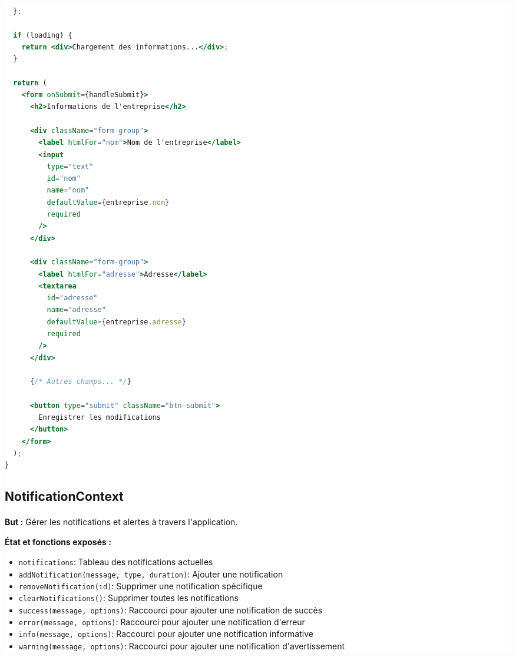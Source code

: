 ```jsx
  };
  
  if (loading) {
    return <div>Chargement des informations...</div>;
  }
  
  return (
    <form onSubmit={handleSubmit}>
      <h2>Informations de l'entreprise</h2>
      
      <div className="form-group">
        <label htmlFor="nom">Nom de l'entreprise</label>
        <input 
          type="text"
          id="nom"
          name="nom"
          defaultValue={entreprise.nom}
          required
        />
      </div>
      
      <div className="form-group">
        <label htmlFor="adresse">Adresse</label>
        <textarea
          id="adresse"
          name="adresse"
          defaultValue={entreprise.adresse}
          required
        />
      </div>
      
      {/* Autres champs... */}
      
      <button type="submit" className="btn-submit">
        Enregistrer les modifications
      </button>
    </form>
  );
}
```

## NotificationContext

**But :** Gérer les notifications et alertes à travers l'application.

**État et fonctions exposés :**
- `notifications`: Tableau des notifications actuelles
- `addNotification(message, type, duration)`: Ajouter une notification
- `removeNotification(id)`: Supprimer une notification spécifique
- `clearNotifications()`: Supprimer toutes les notifications
- `success(message, options)`: Raccourci pour ajouter une notification de succès
- `error(message, options)`: Raccourci pour ajouter une notification d'erreur
- `info(message, options)`: Raccourci pour ajouter une notification informative
- `warning(message, options)`: Raccourci pour ajouter une notification d'avertissement
